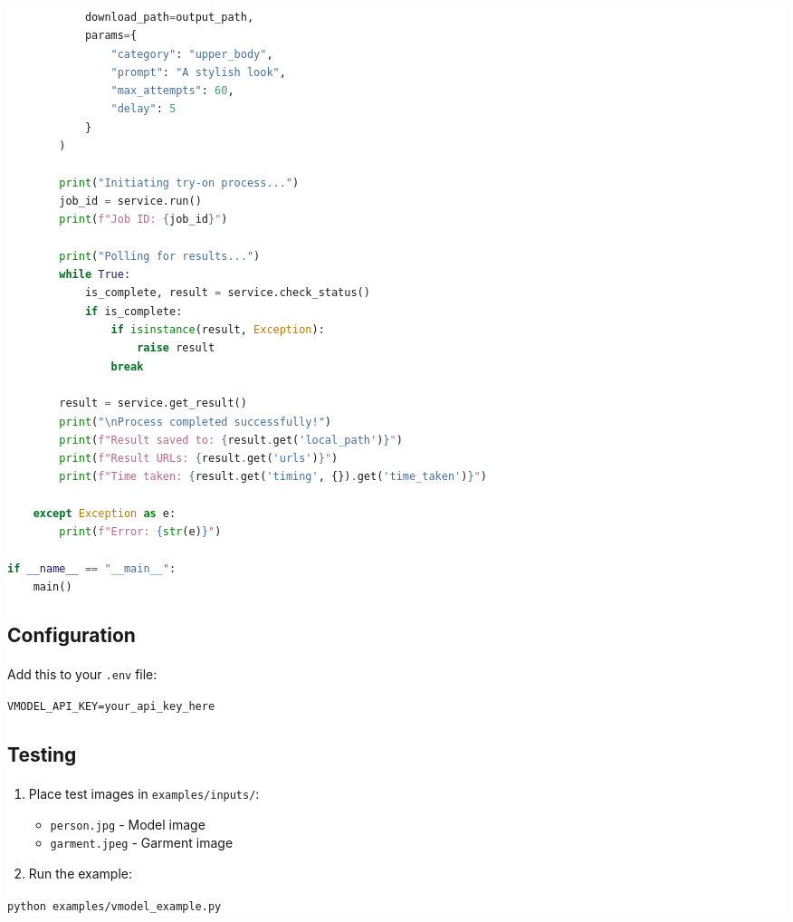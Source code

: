 ```python
            download_path=output_path,
            params={
                "category": "upper_body",
                "prompt": "A stylish look",
                "max_attempts": 60,
                "delay": 5
            }
        )
        
        print("Initiating try-on process...")
        job_id = service.run()
        print(f"Job ID: {job_id}")
        
        print("Polling for results...")
        while True:
            is_complete, result = service.check_status()
            if is_complete:
                if isinstance(result, Exception):
                    raise result
                break
        
        result = service.get_result()
        print("\nProcess completed successfully!")
        print(f"Result saved to: {result.get('local_path')}")
        print(f"Result URLs: {result.get('urls')}")
        print(f"Time taken: {result.get('timing', {}).get('time_taken')}")
        
    except Exception as e:
        print(f"Error: {str(e)}")

if __name__ == "__main__":
    main()
```

## Configuration

Add this to your `.env` file:
```
VMODEL_API_KEY=your_api_key_here
```

## Testing

1. Place test images in `examples/inputs/`:
   - `person.jpg` - Model image
   - `garment.jpeg` - Garment image

2. Run the example:
```bash
python examples/vmodel_example.py
```
